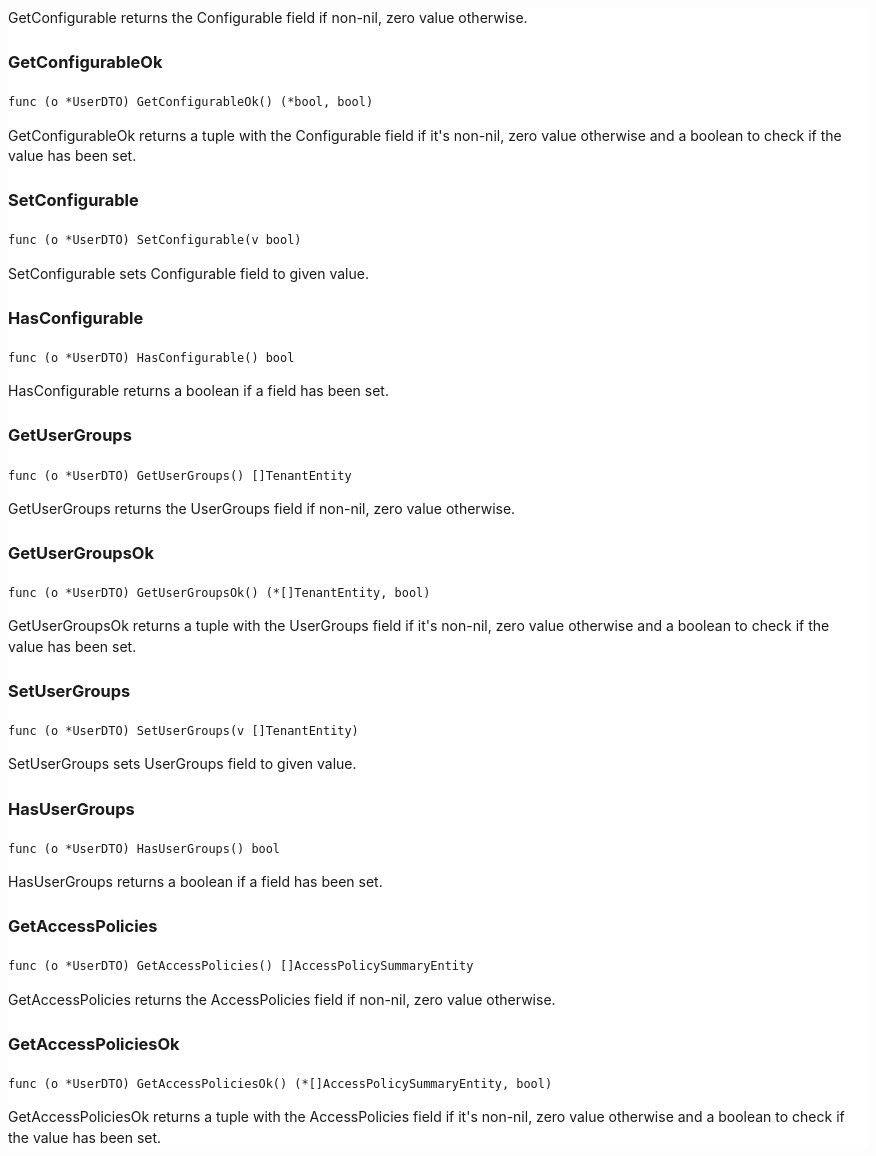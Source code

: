 GetConfigurable returns the Configurable field if non-nil, zero value otherwise.

### GetConfigurableOk

`func (o *UserDTO) GetConfigurableOk() (*bool, bool)`

GetConfigurableOk returns a tuple with the Configurable field if it's non-nil, zero value otherwise
and a boolean to check if the value has been set.

### SetConfigurable

`func (o *UserDTO) SetConfigurable(v bool)`

SetConfigurable sets Configurable field to given value.

### HasConfigurable

`func (o *UserDTO) HasConfigurable() bool`

HasConfigurable returns a boolean if a field has been set.

### GetUserGroups

`func (o *UserDTO) GetUserGroups() []TenantEntity`

GetUserGroups returns the UserGroups field if non-nil, zero value otherwise.

### GetUserGroupsOk

`func (o *UserDTO) GetUserGroupsOk() (*[]TenantEntity, bool)`

GetUserGroupsOk returns a tuple with the UserGroups field if it's non-nil, zero value otherwise
and a boolean to check if the value has been set.

### SetUserGroups

`func (o *UserDTO) SetUserGroups(v []TenantEntity)`

SetUserGroups sets UserGroups field to given value.

### HasUserGroups

`func (o *UserDTO) HasUserGroups() bool`

HasUserGroups returns a boolean if a field has been set.

### GetAccessPolicies

`func (o *UserDTO) GetAccessPolicies() []AccessPolicySummaryEntity`

GetAccessPolicies returns the AccessPolicies field if non-nil, zero value otherwise.

### GetAccessPoliciesOk

`func (o *UserDTO) GetAccessPoliciesOk() (*[]AccessPolicySummaryEntity, bool)`

GetAccessPoliciesOk returns a tuple with the AccessPolicies field if it's non-nil, zero value otherwise
and a boolean to check if the value has been set.
